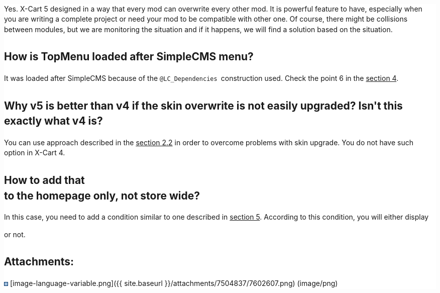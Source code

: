 Yes. X-Cart 5 designed in a way that every mod can overwrite every other mod. It is powerful feature to have, especially when you are writing a complete project or need your mod to be compatible with other one. Of course, there might be collisions between modules, but we are monitoring the situation and if it happens, we will find a solution based on the situation.

## How is TopMenu loaded after SimpleCMS menu?

It was loaded after SimpleCMS because of the `@LC_Dependencies `construction used. Check the point 6 in the [section 4](7504837.html).

## Why v5 is better than v4 if the skin overwrite is not easily upgraded? Isn't this exactly what v4 is?

You can use approach described in the [section 2.2](7504837.html) in order to overcome problems with skin upgrade. You do not have such option in X-Cart 4.

## How to add that <div id=homepage> to the homepage only, not store wide?

In this case, you need to add a condition similar to one described in [section 5](7504837.html). According to this condition, you will either display <div id="homepage"> or not.

## Attachments:

![](images/icons/bullet_blue.gif) [image-language-variable.png]({{ site.baseurl }}/attachments/7504837/7602607.png) (image/png)